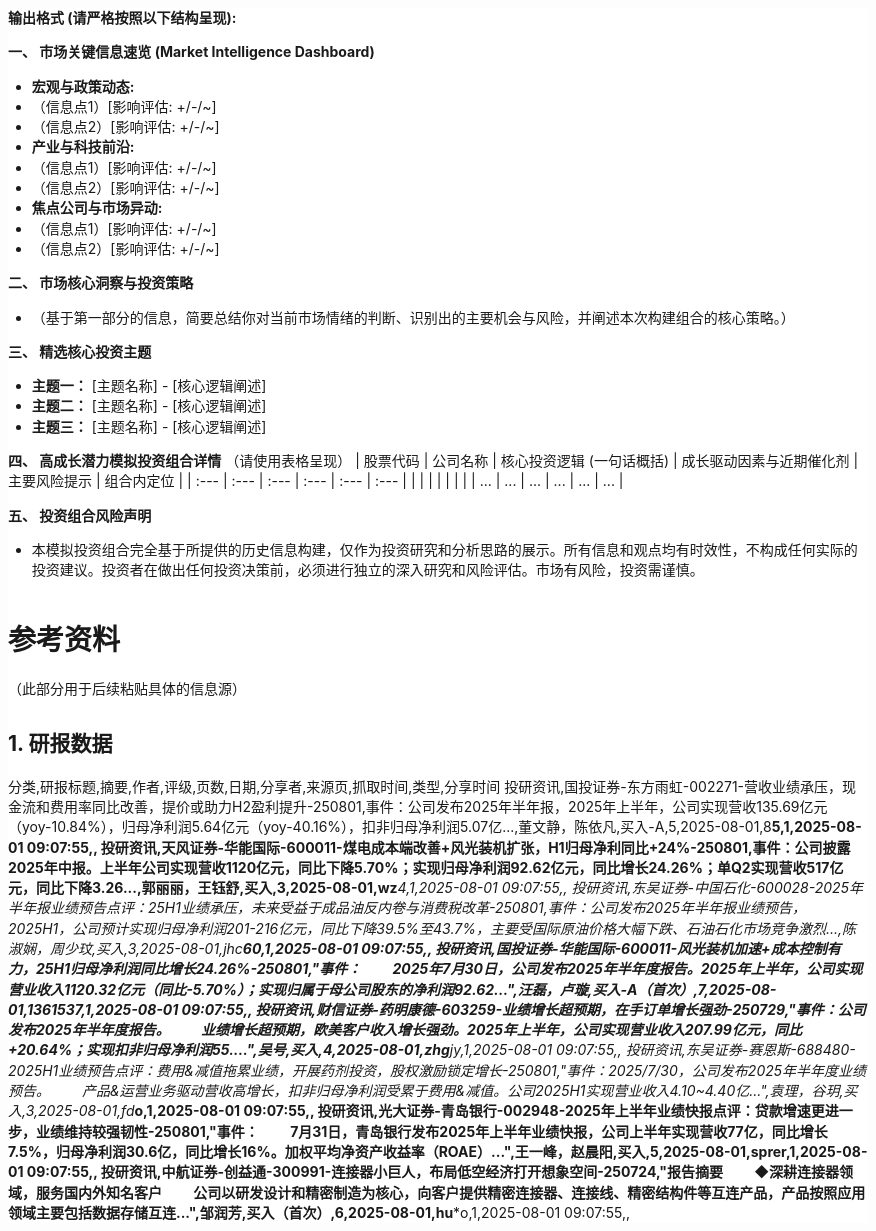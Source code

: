 **输出格式 (请严格按照以下结构呈现):**

**一、 市场关键信息速览 (Market Intelligence Dashboard)**
* **宏观与政策动态:**
* （信息点1）[影响评估: +/-/~]
* （信息点2）[影响评估: +/-/~]
* **产业与科技前沿:**
* （信息点1）[影响评估: +/-/~]
* （信息点2）[影响评估: +/-/~]
* **焦点公司与市场异动:**
* （信息点1）[影响评估: +/-/~]
* （信息点2）[影响评估: +/-/~]

**二、 市场核心洞察与投资策略**
* （基于第一部分的信息，简要总结你对当前市场情绪的判断、识别出的主要机会与风险，并阐述本次构建组合的核心策略。）

**三、 精选核心投资主题**
* **主题一：** [主题名称] - [核心逻辑阐述]
* **主题二：** [主题名称] - [核心逻辑阐述]
* **主题三：** [主题名称] - [核心逻辑阐述]

**四、 高成长潜力模拟投资组合详情**
（请使用表格呈现）
| 股票代码 | 公司名称 | 核心投资逻辑 (一句话概括) | 成长驱动因素与近期催化剂 | 主要风险提示 | 组合内定位 |
| :--- | :--- | :--- | :--- | :--- | :--- |
| | | | | | |
| ... | ... | ... | ... | ... | ... |

**五、 投资组合风险声明**
* 本模拟投资组合完全基于所提供的历史信息构建，仅作为投资研究和分析思路的展示。所有信息和观点均有时效性，不构成任何实际的投资建议。投资者在做出任何投资决策前，必须进行独立的深入研究和风险评估。市场有风险，投资需谨慎。

# 参考资料
（此部分用于后续粘贴具体的信息源）

## 1. 研报数据
分类,研报标题,摘要,作者,评级,页数,日期,分享者,来源页,抓取时间,类型,分享时间
投研资讯,国投证券-东方雨虹-002271-营收业绩承压，现金流和费用率同比改善，提价或助力H2盈利提升-250801,事件：公司发布2025年半年报，2025年上半年，公司实现营收135.69亿元（yoy-10.84%），归母净利润5.64亿元（yoy-40.16%），扣非归母净利润5.07亿...,董文静，陈依凡,买入-A,5,2025-08-01,8**5,1,2025-08-01 09:07:55,,
投研资讯,天风证券-华能国际-600011-煤电成本端改善+风光装机扩张，H1归母净利同比+24%-250801,事件：公司披露2025年中报。上半年公司实现营收1120亿元，同比下降5.70%；实现归母净利润92.62亿元，同比增长24.26%；单Q2实现营收517亿元，同比下降3.26...,郭丽丽，王钰舒,买入,3,2025-08-01,wz***4,1,2025-08-01 09:07:55,,
投研资讯,东吴证券-中国石化-600028-2025年半年报业绩预告点评：25H1业绩承压，未来受益于成品油反内卷与消费税改革-250801,事件：公司发布2025年半年报业绩预告，2025H1，公司预计实现归母净利润201-216亿元，同比下降39.5%至43.7%，主要受国际原油价格大幅下跌、石油石化市场竞争激烈...,陈淑娴，周少玟,买入,3,2025-08-01,jhc****60,1,2025-08-01 09:07:55,,
投研资讯,国投证券-华能国际-600011-风光装机加速+成本控制有力，25H1归母净利润同比增长24.26%-250801,"事件：
　　2025年7月30日，公司发布2025年半年度报告。2025年上半年，公司实现营业收入1120.32亿元（同比-5.70%）；实现归属于母公司股东的净利润92.62...",汪磊，卢璇,买入-A（首次）,7,2025-08-01,1361******537,1,2025-08-01 09:07:55,,
投研资讯,财信证券-药明康德-603259-业绩增长超预期，在手订单增长强劲-250729,"事件：公司发布2025年半年度报告。
　　业绩增长超预期，欧美客户收入增长强劲。2025年上半年，公司实现营业收入207.99亿元，同比+20.64%；实现扣非归母净利润55....",吴号,买入,4,2025-08-01,zhg****jy,1,2025-08-01 09:07:55,,
投研资讯,东吴证券-赛恩斯-688480-2025H1业绩预告点评：费用&减值拖累业绩，开展药剂投资，股权激励锁定增长-250801,"事件：2025/7/30，公司发布2025年半年度业绩预告。
　　产品&运营业务驱动营收高增长，扣非归母净利润受累于费用&减值。公司2025H1实现营业收入4.10~4.40亿...",袁理，谷玥,买入,3,2025-08-01,fd***o,1,2025-08-01 09:07:55,,
投研资讯,光大证券-青岛银行-002948-2025年上半年业绩快报点评：贷款增速更进一步，业绩维持较强韧性-250801,"事件：
　　7月31日，青岛银行发布2025年上半年业绩快报，公司上半年实现营收77亿，同比增长7.5%，归母净利润30.6亿，同比增长16%。加权平均净资产收益率（ROAE）...",王一峰，赵晨阳,买入,5,2025-08-01,spr****er,1,2025-08-01 09:07:55,,
投研资讯,中航证券-创益通-300991-连接器小巨人，布局低空经济打开想象空间-250724,"报告摘要
　　◆深耕连接器领域，服务国内外知名客户
　　公司以研发设计和精密制造为核心，向客户提供精密连接器、连接线、精密结构件等互连产品，产品按照应用领域主要包括数据存储互连...",邹润芳,买入（首次）,6,2025-08-01,hu***o,1,2025-08-01 09:07:55,,